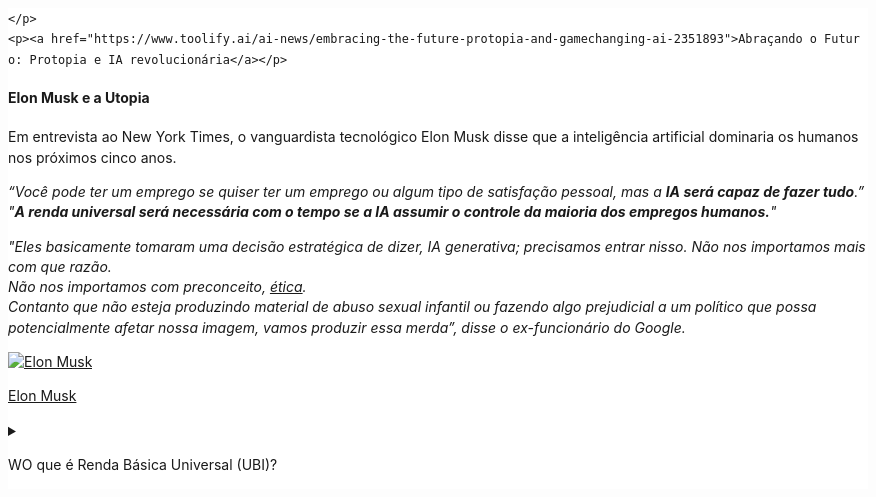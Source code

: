     </p>
    <p><a href="https://www.toolify.ai/ai-news/embracing-the-future-protopia-and-gamechanging-ai-2351893">Abraçando o Futuro: Protopia e IA revolucionária</a></p>
</container>
<container>
    <h4>Elon Musk e a Utopia</h4>
    <p>
    Em entrevista ao New York Times, o vanguardista tecnológico Elon Musk disse que a inteligência artificial dominaria os humanos nos próximos cinco anos.
    </p>
    <p>
    <i>“Você pode ter um emprego se quiser ter um emprego ou algum tipo de satisfação pessoal, mas a <strong>IA será capaz de fazer tudo</strong>.”</i><br>
    <i>"<strong>A renda universal será necessária com o tempo se a IA assumir o controle da maioria dos empregos humanos.</strong>"</i>
    </p>
    <p>
    <i>"Eles basicamente tomaram uma decisão estratégica de dizer, IA generativa; precisamos entrar nisso. Não nos importamos mais com que razão.<br>
    Não nos importamos com preconceito, <a href="https://roloje777.github.io/mg-bits-and-bytes-blog/posts/philosophy-and-thinking/2024-02-28-there-is-no-evil">ética</a>.<br>
    Contanto que não esteja produzindo material de abuso sexual infantil ou fazendo algo prejudicial a um político que possa potencialmente afetar nossa imagem, vamos produzir essa merda”, disse o ex-funcionário do Google.</i>
    </p>
        <image-container>
        <a href="https://en.wikipedia.org/wiki/Elon_Musk"><img src="https://upload.wikimedia.org/wikipedia/commons/thumb/9/99/Elon_Musk_Colorado_2022_%28cropped2%29.jpg/220px-Elon_Musk_Colorado_2022_%28cropped2%29.jpg" alt="Elon Musk"><p>Elon Musk</p></a>              
    </image-container> 
    <details>
      <summary> 
      <div class="my-p">  
      <p>
      WO que é Renda Básica Universal (UBI)?<br>
      </p>
      </div>
      </summary>
      <framed-text>
      <p>
      A renda básica universal (UBI) é um programa governamental no qual todo cidadão adulto recebe regularmente uma determinada quantia de dinheiro.<br>
      Os objetivos de um sistema de renda básica são aliviar a pobreza e substituir outros programas sociais baseados em necessidades que potencialmente exigem maior envolvimento burocrático.<br>
      A ideia do rendimento básico universal ganhou impulso nos EUA à medida que a automação substitui cada vez mais os trabalhadores na indústria transformadora e noutros sectores da economia.
      </p> 
      <p>
      Este conceito subiu à consciência nacional desde cerca de 2020.<br>
      Grande parte do interesse renovado sobre o assunto tem a ver com mudanças fundamentais na economia – nomeadamente, o crescimento da automação – que ameaçam deixar muitos americanos sem empregos que paguem um salário de subsistência.<br>
      Os defensores do rendimento básico universal acreditam que um pagamento garantido por parte do governo pode ajudar a garantir que aqueles que são deixados para trás por esta transformação económica evitem a pobreza.<br>
      Mesmo que o rendimento proveniente do governo não seja suficiente para viver, poderia, teoricamente, complementar o rendimento proveniente dos empregos com salários mais baixos ou a tempo parcial que ainda conseguem obter.
      </p>
      <p>
      Apesar da sua promessa de reduzir a pobreza e reduzir a burocracia, o rendimento básico universal ainda enfrenta uma batalha difícil.<br> Talvez a desvantagem mais flagrante seja o custo.<br>
      De acordo com a Tax Foundation, uma organização sem fins lucrativos, o Dividendo da Liberdade de 1.000 dólares por mês de Andrew Yang para cada adulto teria custado 2,8 biliões de dólares por ano.<br>
